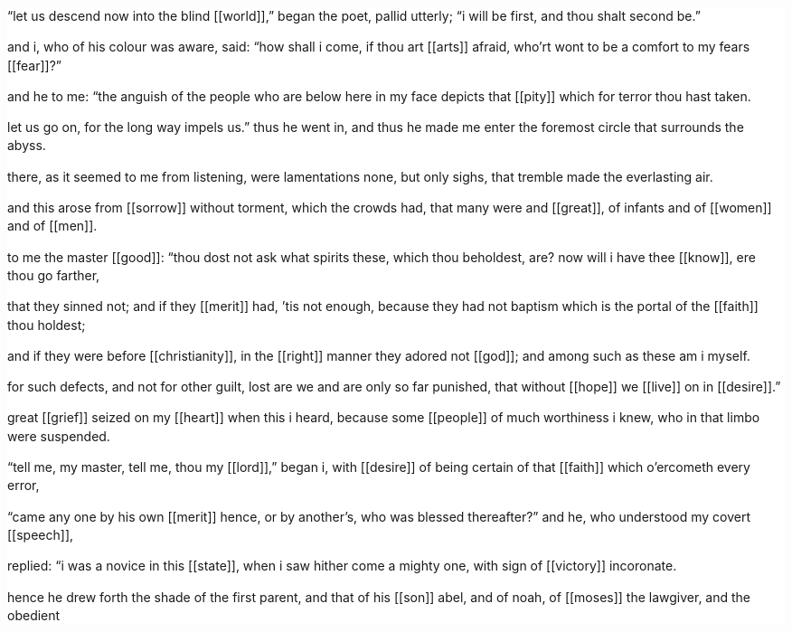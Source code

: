 “let us descend now into the blind [[world]],”
    began the poet, pallid utterly;
    “i will be first, and thou shalt second be.”

and i, who of his colour was aware,
    said: “how shall i come, if thou art [[arts]] afraid,
    who’rt wont to be a comfort to my fears [[fear]]?”

and he to me: “the anguish of the people
    who are below here in my face depicts
    that [[pity]] which for terror thou hast taken.

let us go on, for the long way impels us.”
    thus he went in, and thus he made me enter
    the foremost circle that surrounds the abyss.

there, as it seemed to me from listening,
    were lamentations none, but only sighs,
    that tremble made the everlasting air.

and this arose from [[sorrow]] without torment,
    which the crowds had, that many were and [[great]],
    of infants and of [[women]] and of [[men]].

to me the master [[good]]: “thou dost not ask
    what spirits these, which thou beholdest, are?
    now will i have thee [[know]], ere thou go farther,

that they sinned not; and if they [[merit]] had,
    ’tis not enough, because they had not baptism
    which is the portal of the [[faith]] thou holdest;

and if they were before [[christianity]],
    in the [[right]] manner they adored not [[god]];
    and among such as these am i myself.

for such defects, and not for other guilt,
    lost are we and are only so far punished,
    that without [[hope]] we [[live]] on in [[desire]].”

great [[grief]] seized on my [[heart]] when this i heard,
    because some [[people]] of much worthiness
    i knew, who in that limbo were suspended.

“tell me, my master, tell me, thou my [[lord]],”
    began i, with [[desire]] of being certain
    of that [[faith]] which o’ercometh every error,

“came any one by his own [[merit]] hence,
    or by another’s, who was blessed thereafter?”
    and he, who understood my covert [[speech]],

replied: “i was a novice in this [[state]],
    when i saw hither come a mighty one,
    with sign of [[victory]] incoronate.

hence he drew forth the shade of the first parent,
    and that of his [[son]] abel, and of noah,
    of [[moses]] the lawgiver, and the obedient
